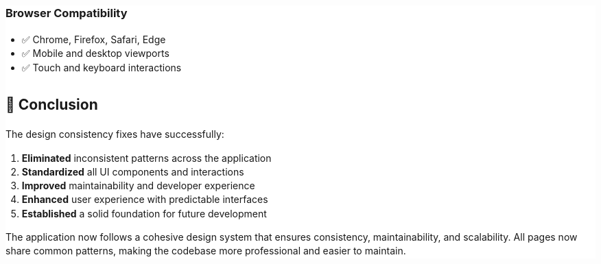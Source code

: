 ### **Browser Compatibility**
- ✅ Chrome, Firefox, Safari, Edge
- ✅ Mobile and desktop viewports
- ✅ Touch and keyboard interactions

## 🎊 Conclusion

The design consistency fixes have successfully:

1. **Eliminated** inconsistent patterns across the application
2. **Standardized** all UI components and interactions
3. **Improved** maintainability and developer experience
4. **Enhanced** user experience with predictable interfaces
5. **Established** a solid foundation for future development

The application now follows a cohesive design system that ensures consistency, maintainability, and scalability. All pages now share common patterns, making the codebase more professional and easier to maintain.
